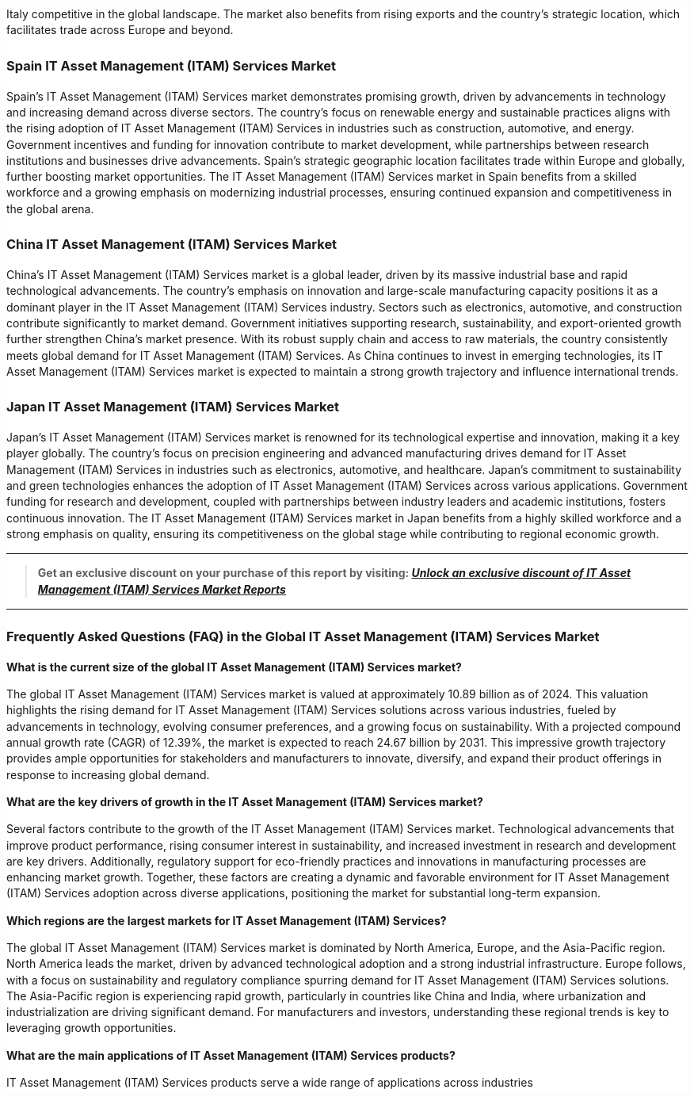 Italy competitive in the global landscape. The market also benefits from rising exports and the country&rsquo;s strategic location, which facilitates trade across Europe and beyond.</p><h3>Spain IT Asset Management (ITAM) Services Market</h3><p>Spain&rsquo;s IT Asset Management (ITAM) Services market demonstrates promising growth, driven by advancements in technology and increasing demand across diverse sectors. The country&rsquo;s focus on renewable energy and sustainable practices aligns with the rising adoption of IT Asset Management (ITAM) Services in industries such as construction, automotive, and energy. Government incentives and funding for innovation contribute to market development, while partnerships between research institutions and businesses drive advancements. Spain&rsquo;s strategic geographic location facilitates trade within Europe and globally, further boosting market opportunities. The IT Asset Management (ITAM) Services market in Spain benefits from a skilled workforce and a growing emphasis on modernizing industrial processes, ensuring continued expansion and competitiveness in the global arena.</p><h3>China IT Asset Management (ITAM) Services Market</h3><p>China&rsquo;s IT Asset Management (ITAM) Services market is a global leader, driven by its massive industrial base and rapid technological advancements. The country&rsquo;s emphasis on innovation and large-scale manufacturing capacity positions it as a dominant player in the IT Asset Management (ITAM) Services industry. Sectors such as electronics, automotive, and construction contribute significantly to market demand. Government initiatives supporting research, sustainability, and export-oriented growth further strengthen China&rsquo;s market presence. With its robust supply chain and access to raw materials, the country consistently meets global demand for IT Asset Management (ITAM) Services. As China continues to invest in emerging technologies, its IT Asset Management (ITAM) Services market is expected to maintain a strong growth trajectory and influence international trends.</p><h3>Japan IT Asset Management (ITAM) Services Market</h3><p>Japan&rsquo;s IT Asset Management (ITAM) Services market is renowned for its technological expertise and innovation, making it a key player globally. The country&rsquo;s focus on precision engineering and advanced manufacturing drives demand for IT Asset Management (ITAM) Services in industries such as electronics, automotive, and healthcare. Japan&rsquo;s commitment to sustainability and green technologies enhances the adoption of IT Asset Management (ITAM) Services across various applications. Government funding for research and development, coupled with partnerships between industry leaders and academic institutions, fosters continuous innovation. The IT Asset Management (ITAM) Services market in Japan benefits from a highly skilled workforce and a strong emphasis on quality, ensuring its competitiveness on the global stage while contributing to regional economic growth.</p><hr /><blockquote><p><strong>Get an exclusive discount on your purchase of this report by visiting: <em><a href="://marketresearchpulse.com/ask-for-discount/28966?utm_source=Github&amp;utm_medium=025">Unlock an exclusive discount of IT Asset Management (ITAM) Services Market Reports</a></em>&nbsp;</strong></p></blockquote><hr /><h3>Frequently Asked Questions (FAQ) in the Global IT Asset Management (ITAM) Services Market</h3><p><strong>What is the current size of the global IT Asset Management (ITAM) Services market?</strong></p><p>The global IT Asset Management (ITAM) Services market is valued at approximately 10.89 billion as of 2024. This valuation highlights the rising demand for IT Asset Management (ITAM) Services solutions across various industries, fueled by advancements in technology, evolving consumer preferences, and a growing focus on sustainability. With a projected compound annual growth rate (CAGR) of 12.39%, the market is expected to reach 24.67 billion by 2031. This impressive growth trajectory provides ample opportunities for stakeholders and manufacturers to innovate, diversify, and expand their product offerings in response to increasing global demand.</p><p><strong>What are the key drivers of growth in the IT Asset Management (ITAM) Services market?</strong></p><p>Several factors contribute to the growth of the IT Asset Management (ITAM) Services market. Technological advancements that improve product performance, rising consumer interest in sustainability, and increased investment in research and development are key drivers. Additionally, regulatory support for eco-friendly practices and innovations in manufacturing processes are enhancing market growth. Together, these factors are creating a dynamic and favorable environment for IT Asset Management (ITAM) Services adoption across diverse applications, positioning the market for substantial long-term expansion.</p><p><strong>Which regions are the largest markets for IT Asset Management (ITAM) Services?</strong></p><p>The global IT Asset Management (ITAM) Services market is dominated by North America, Europe, and the Asia-Pacific region. North America leads the market, driven by advanced technological adoption and a strong industrial infrastructure. Europe follows, with a focus on sustainability and regulatory compliance spurring demand for IT Asset Management (ITAM) Services solutions. The Asia-Pacific region is experiencing rapid growth, particularly in countries like China and India, where urbanization and industrialization are driving significant demand. For manufacturers and investors, understanding these regional trends is key to leveraging growth opportunities.</p><p><strong>What are the main applications of IT Asset Management (ITAM) Services products?</strong></p><p>IT Asset Management (ITAM) Services products serve a wide range of applications across industries